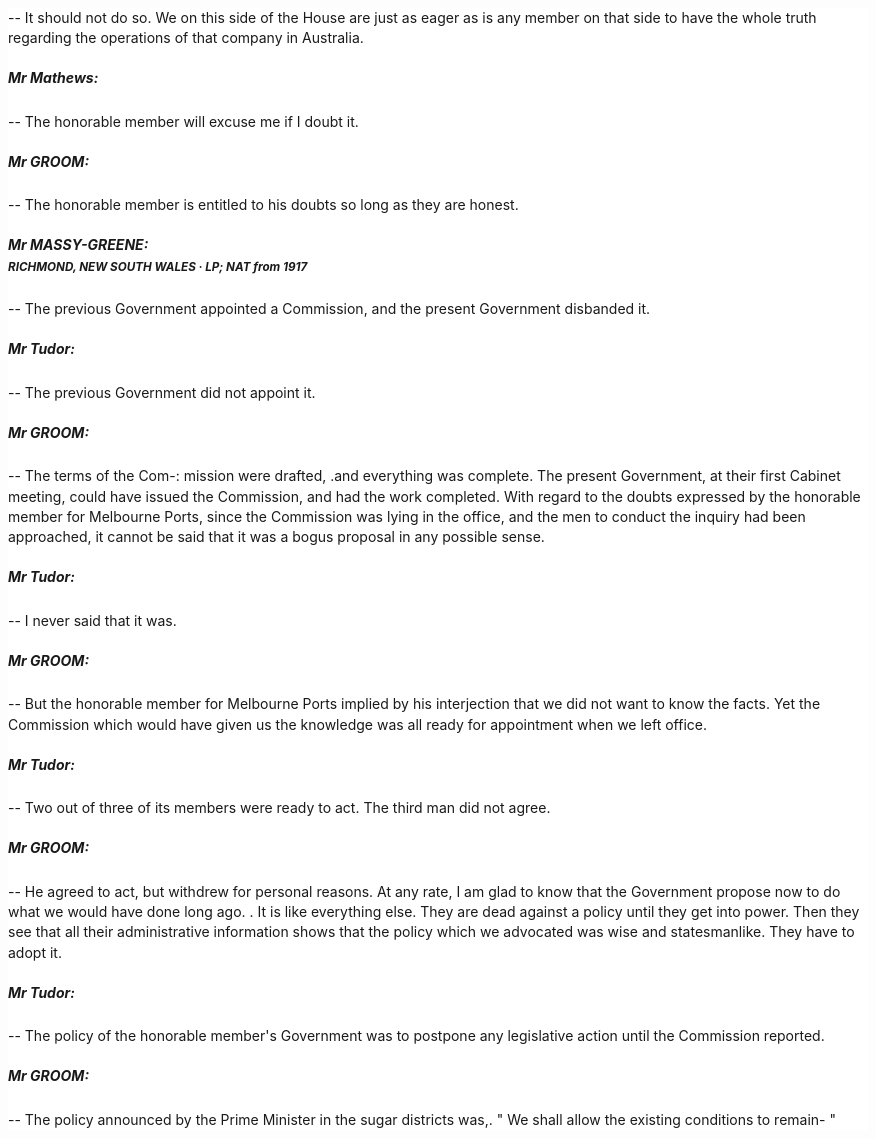 -- It should not do so. We on this side of the House are just as eager as is any member on that side to have the whole truth regarding the operations of that company in Australia. 

##### Mr Mathews:

--  The honorable member will excuse me if I doubt it. 

##### Mr GROOM:

-- The honorable member is entitled to his doubts so long as they are honest. 

##### Mr MASSY-GREENE:<br><small class="text-muted">RICHMOND, NEW SOUTH WALES &middot; LP; NAT from 1917</small>

--  The previous Government appointed a Commission, and the present Government disbanded it. 

##### Mr Tudor:

--  The previous Government did not appoint it. 

##### Mr GROOM:

-- The terms of the Com-: mission were drafted, .and everything was complete. The present Government, at their first Cabinet meeting, could have issued the Commission, and had the work completed. With regard to the doubts expressed by the honorable member for Melbourne Ports, since the Commission was lying in the office, and the men to conduct the inquiry had been approached, it cannot be said that it was a bogus proposal in any possible sense. 

##### Mr Tudor:

--  I never said that it was. 

##### Mr GROOM:

-- But the honorable member for Melbourne Ports implied by his interjection that we did not want to know the facts. Yet the Commission which  would have given us the knowledge was all ready for appointment when we left office. 

##### Mr Tudor:

--  Two out of three of its members were ready to act. The third man did not agree. 

##### Mr GROOM:

-- He agreed to act, but withdrew for personal reasons. At any rate, I am glad to know that the Government propose now to do what we would have done long ago. . It is like everything else. They are dead against a policy until they get into power. Then they see that all their administrative information shows that the policy which we advocated was wise and statesmanlike. They have to adopt it. 

##### Mr Tudor:

--  The policy of the honorable member's Government was to postpone any legislative action until the Commission reported. 

##### Mr GROOM:

-- The policy announced by the Prime Minister in the sugar districts was,. " We shall allow the existing conditions to remain- " 
